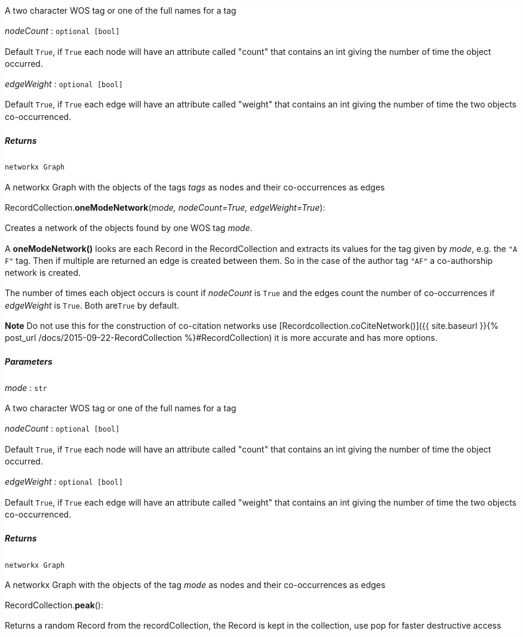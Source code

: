  A two character WOS tag or one of the full names for a tag

_nodeCount_ : `optional [bool]`

 Default `True`, if `True` each node will have an attribute called "count" that contains an int giving the number of time the object occurred.

_edgeWeight_ : `optional [bool]`

 Default `True`, if `True` each edge will have an attribute called "weight" that contains an int giving the number of time the two objects co-occurrenced.

##### Returns

`networkx Graph`

 A networkx Graph with the objects of the tags _tags_ as nodes and their co-occurrences as edges


<a name="RecordCollection.oneModeNetwork"></a>RecordCollection.**oneModeNetwork**(_mode, nodeCount=True, edgeWeight=True_):

Creates a network of the objects found by one WOS tag _mode_.

A **oneModeNetwork()** looks are each Record in the RecordCollection and extracts its values for the tag given by _mode_, e.g. the `"AF"` tag. Then if multiple are returned an edge is created between them. So in the case of the author tag `"AF"` a co-authorship network is created.

The number of times each object occurs is count if _nodeCount_ is `True` and the edges count the number of co-occurrences if _edgeWeight_ is `True`. Both are`True` by default.

**Note** Do not use this for the construction of co-citation networks use [Recordcollection.coCiteNetwork()]({{ site.baseurl }}{% post_url /docs/2015-09-22-RecordCollection %}#RecordCollection) it is more accurate and has more options.

##### Parameters

_mode_ : `str`

 A two character WOS tag or one of the full names for a tag

_nodeCount_ : `optional [bool]`

 Default `True`, if `True` each node will have an attribute called "count" that contains an int giving the number of time the object occurred.

_edgeWeight_ : `optional [bool]`

 Default `True`, if `True` each edge will have an attribute called "weight" that contains an int giving the number of time the two objects co-occurrenced.

##### Returns

`networkx Graph`

 A networkx Graph with the objects of the tag _mode_ as nodes and their co-occurrences as edges


<a name="RecordCollection.peak"></a>RecordCollection.**peak**():

Returns a random Record from the recordCollection, the Record is kept in the collection, use pop for faster destructive access
